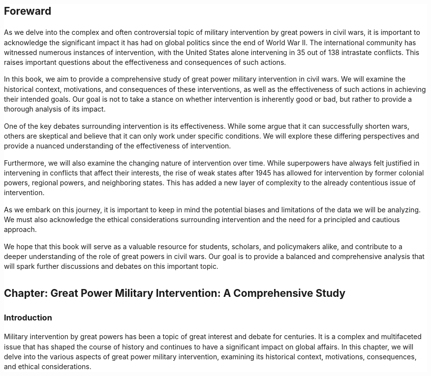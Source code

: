 
## Foreward



As we delve into the complex and often controversial topic of military intervention by great powers in civil wars, it is important to acknowledge the significant impact it has had on global politics since the end of World War II. The international community has witnessed numerous instances of intervention, with the United States alone intervening in 35 out of 138 intrastate conflicts. This raises important questions about the effectiveness and consequences of such actions.



In this book, we aim to provide a comprehensive study of great power military intervention in civil wars. We will examine the historical context, motivations, and consequences of these interventions, as well as the effectiveness of such actions in achieving their intended goals. Our goal is not to take a stance on whether intervention is inherently good or bad, but rather to provide a thorough analysis of its impact.



One of the key debates surrounding intervention is its effectiveness. While some argue that it can successfully shorten wars, others are skeptical and believe that it can only work under specific conditions. We will explore these differing perspectives and provide a nuanced understanding of the effectiveness of intervention.



Furthermore, we will also examine the changing nature of intervention over time. While superpowers have always felt justified in intervening in conflicts that affect their interests, the rise of weak states after 1945 has allowed for intervention by former colonial powers, regional powers, and neighboring states. This has added a new layer of complexity to the already contentious issue of intervention.



As we embark on this journey, it is important to keep in mind the potential biases and limitations of the data we will be analyzing. We must also acknowledge the ethical considerations surrounding intervention and the need for a principled and cautious approach.



We hope that this book will serve as a valuable resource for students, scholars, and policymakers alike, and contribute to a deeper understanding of the role of great powers in civil wars. Our goal is to provide a balanced and comprehensive analysis that will spark further discussions and debates on this important topic. 





## Chapter: Great Power Military Intervention: A Comprehensive Study



### Introduction



Military intervention by great powers has been a topic of great interest and debate for centuries. It is a complex and multifaceted issue that has shaped the course of history and continues to have a significant impact on global affairs. In this chapter, we will delve into the various aspects of great power military intervention, examining its historical context, motivations, consequences, and ethical considerations.
